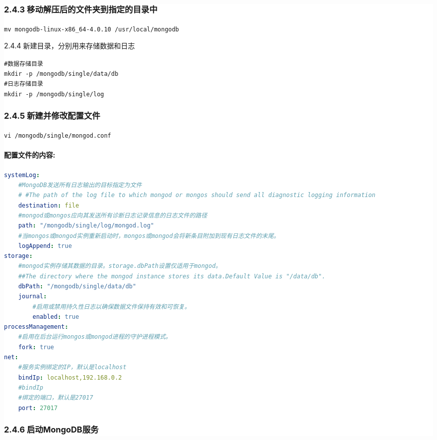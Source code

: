 ### 2.4.3 移动解压后的文件夹到指定的目录中

```shell
mv mongodb-linux-x86_64-4.0.10 /usr/local/mongodb
```

2.4.4 新建目录，分别用来存储数据和日志

```shell
#数据存储目录
mkdir -p /mongodb/single/data/db
#日志存储目录
mkdir -p /mongodb/single/log
```

### 2.4.5 新建并修改配置文件

```shell
vi /mongodb/single/mongod.conf
```

#### 配置文件的内容:

```yaml
systemLog:
    #MongoDB发送所有日志输出的目标指定为文件
    # #The path of the log file to which mongod or mongos should send all diagnostic logging information
    destination: file
    #mongod或mongos应向其发送所有诊断日志记录信息的日志文件的路径
    path: "/mongodb/single/log/mongod.log"
    #当mongos或mongod实例重新启动时，mongos或mongod会将新条目附加到现有日志文件的末尾。
    logAppend: true
storage:
    #mongod实例存储其数据的目录。storage.dbPath设置仅适用于mongod。
    ##The directory where the mongod instance stores its data.Default Value is "/data/db".
    dbPath: "/mongodb/single/data/db"
    journal:
        #启用或禁用持久性日志以确保数据文件保持有效和可恢复。
        enabled: true
processManagement:
    #启用在后台运行mongos或mongod进程的守护进程模式。
    fork: true
net:
    #服务实例绑定的IP，默认是localhost
    bindIp: localhost,192.168.0.2
    #bindIp
    #绑定的端口，默认是27017
    port: 27017

```

### 2.4.6 启动MongoDB服务
